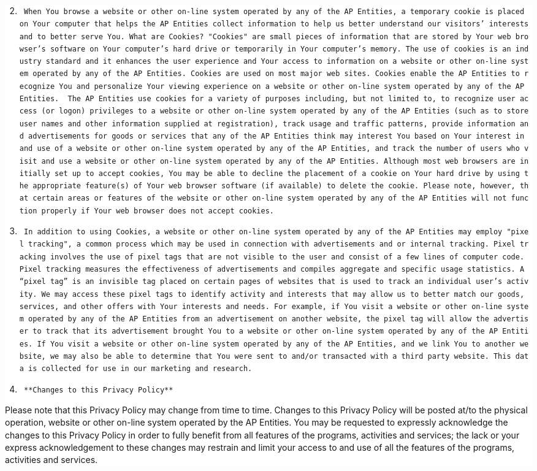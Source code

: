 2.      When You browse a website or other on-line system operated by any of the AP Entities, a temporary cookie is placed on Your computer that helps the AP Entities collect information to help us better understand our visitors’ interests and to better serve You. What are Cookies? "Cookies" are small pieces of information that are stored by Your web browser’s software on Your computer’s hard drive or temporarily in Your computer’s memory. The use of cookies is an industry standard and it enhances the user experience and Your access to information on a website or other on-line system operated by any of the AP Entities. Cookies are used on most major web sites. Cookies enable the AP Entities to recognize You and personalize Your viewing experience on a website or other on-line system operated by any of the AP Entities.  The AP Entities use cookies for a variety of purposes including, but not limited to, to recognize user access (or logon) privileges to a website or other on-line system operated by any of the AP Entities (such as to store user names and other information supplied at registration), track usage and traffic patterns, provide information and advertisements for goods or services that any of the AP Entities think may interest You based on Your interest in and use of a website or other on-line system operated by any of the AP Entities, and track the number of users who visit and use a website or other on-line system operated by any of the AP Entities. Although most web browsers are initially set up to accept cookies, You may be able to decline the placement of a cookie on Your hard drive by using the appropriate feature(s) of Your web browser software (if available) to delete the cookie. Please note, however, that certain areas or features of the website or other on-line system operated by any of the AP Entities will not function properly if Your web browser does not accept cookies.

3.      In addition to using Cookies, a website or other on-line system operated by any of the AP Entities may employ "pixel tracking", a common process which may be used in connection with advertisements and or internal tracking. Pixel tracking involves the use of pixel tags that are not visible to the user and consist of a few lines of computer code. Pixel tracking measures the effectiveness of advertisements and compiles aggregate and specific usage statistics. A “pixel tag” is an invisible tag placed on certain pages of websites that is used to track an individual user’s activity. We may access these pixel tags to identify activity and interests that may allow us to better match our goods, services, and other offers with Your interests and needs. For example, if You visit a website or other on-line system operated by any of the AP Entities from an advertisement on another website, the pixel tag will allow the advertiser to track that its advertisement brought You to a website or other on-line system operated by any of the AP Entities. If You visit a website or other on-line system operated by any of the AP Entities, and we link You to another website, we may also be able to determine that You were sent to and/or transacted with a third party website. This data is collected for use in our marketing and research.

4.      **Changes to this Privacy Policy**

Please note that this Privacy Policy may change from time to time.  Changes to this Privacy Policy will be posted at/to the physical operation, website or other on-line system operated by the AP Entities. You may be requested to expressly acknowledge the changes to this Privacy Policy in order to fully benefit from all features of the programs, activities and services; the lack or your express acknowledgement to these changes may restrain and limit your access to and use of all the features of the programs, activities and services.

